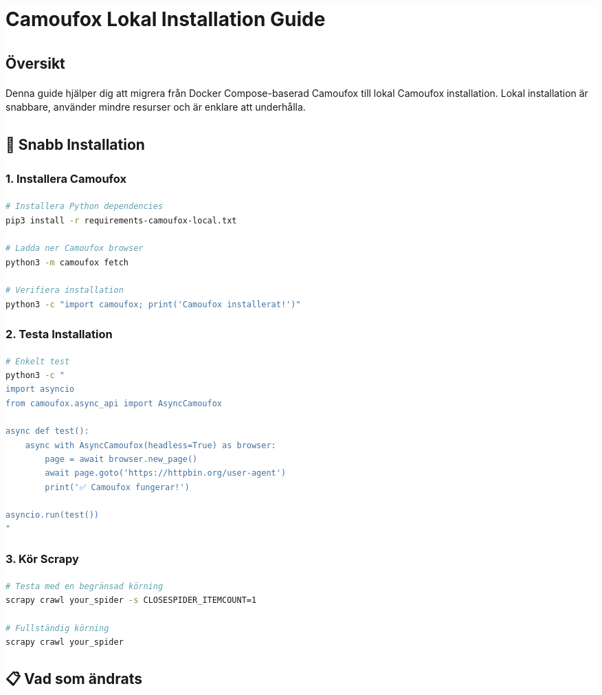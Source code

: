 # Camoufox Lokal Installation Guide

## Översikt

Denna guide hjälper dig att migrera från Docker Compose-baserad Camoufox till lokal Camoufox installation. Lokal installation är snabbare, använder mindre resurser och är enklare att underhålla.

## 🚀 Snabb Installation

### 1. Installera Camoufox

```bash
# Installera Python dependencies
pip3 install -r requirements-camoufox-local.txt

# Ladda ner Camoufox browser
python3 -m camoufox fetch

# Verifiera installation
python3 -c "import camoufox; print('Camoufox installerat!')"
```

### 2. Testa Installation

```bash
# Enkelt test
python3 -c "
import asyncio
from camoufox.async_api import AsyncCamoufox

async def test():
    async with AsyncCamoufox(headless=True) as browser:
        page = await browser.new_page()
        await page.goto('https://httpbin.org/user-agent')
        print('✅ Camoufox fungerar!')

asyncio.run(test())
"
```

### 3. Kör Scrapy

```bash
# Testa med en begränsad körning
scrapy crawl your_spider -s CLOSESPIDER_ITEMCOUNT=1

# Fullständig körning
scrapy crawl your_spider
```

## 📋 Vad som ändrats
